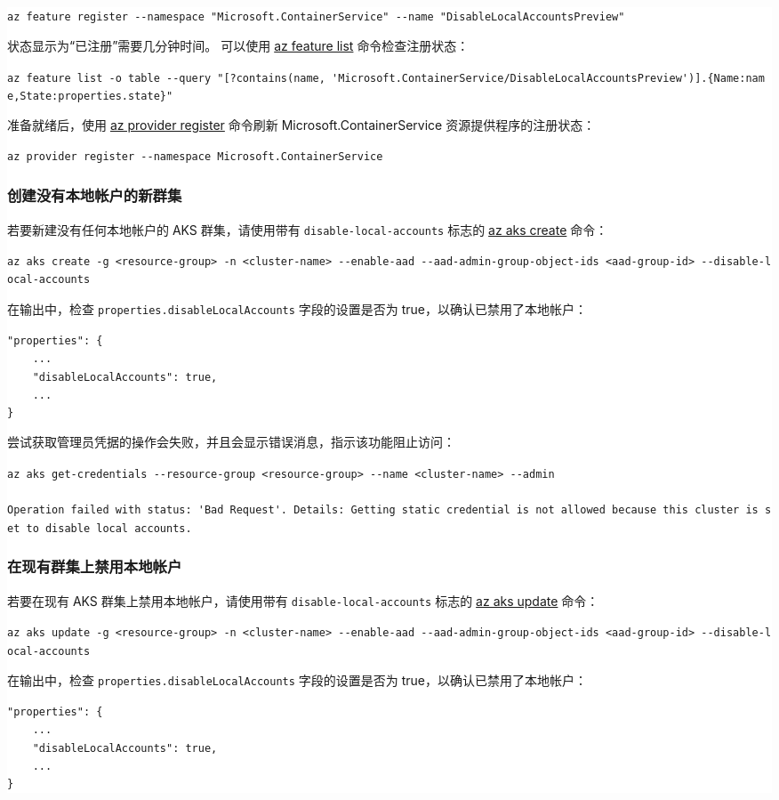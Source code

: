 ```azurecli-interactive
az feature register --namespace "Microsoft.ContainerService" --name "DisableLocalAccountsPreview"
```

状态显示为“已注册”需要几分钟时间。 可以使用 [az feature list][az-feature-list] 命令检查注册状态：

```azurecli-interactive
az feature list -o table --query "[?contains(name, 'Microsoft.ContainerService/DisableLocalAccountsPreview')].{Name:name,State:properties.state}"
```

准备就绪后，使用 [az provider register][az-provider-register] 命令刷新 Microsoft.ContainerService 资源提供程序的注册状态：

```azurecli-interactive
az provider register --namespace Microsoft.ContainerService
```

### <a name="create-a-new-cluster-without-local-accounts"></a>创建没有本地帐户的新群集

若要新建没有任何本地帐户的 AKS 群集，请使用带有 `disable-local-accounts` 标志的 [az aks create][az-aks-create] 命令：

```azurecli-interactive
az aks create -g <resource-group> -n <cluster-name> --enable-aad --aad-admin-group-object-ids <aad-group-id> --disable-local-accounts
```

在输出中，检查 `properties.disableLocalAccounts` 字段的设置是否为 true，以确认已禁用了本地帐户：

```output
"properties": {
    ...
    "disableLocalAccounts": true,
    ...
}
```

尝试获取管理员凭据的操作会失败，并且会显示错误消息，指示该功能阻止访问：

```azurecli-interactive
az aks get-credentials --resource-group <resource-group> --name <cluster-name> --admin

Operation failed with status: 'Bad Request'. Details: Getting static credential is not allowed because this cluster is set to disable local accounts.
```

### <a name="disable-local-accounts-on-an-existing-cluster"></a>在现有群集上禁用本地帐户

若要在现有 AKS 群集上禁用本地帐户，请使用带有 `disable-local-accounts` 标志的 [az aks update][az-aks-update] 命令：

```azurecli-interactive
az aks update -g <resource-group> -n <cluster-name> --enable-aad --aad-admin-group-object-ids <aad-group-id> --disable-local-accounts
```

在输出中，检查 `properties.disableLocalAccounts` 字段的设置是否为 true，以确认已禁用了本地帐户：

```output
"properties": {
    ...
    "disableLocalAccounts": true,
    ...
}
```


[kubectl-apply]: https://kubernetes.io/docs/reference/generated/kubectl/kubectl-commands#apply
[aks-arm-template]: /azure/templates/microsoft.containerservice/managedclusters
[aad-pricing]: https://azure.microsoft.com/pricing/details/active-directory/
[aad-conditional-access]: ../active-directory/conditional-access/overview.md
[azure-rbac-integration]: manage-azure-rbac.md
[aks-concepts-identity]: concepts-identity.md
[azure-ad-rbac]: azure-ad-rbac.md
[az-aks-create]: /cli/azure/aks#az_aks_create
[az-aks-get-credentials]: /cli/azure/aks#az_aks_get_credentials
[az-group-create]: /cli/azure/group#az_group_create
[az-ad-user-show]: /cli/azure/ad/user#az_ad_user_show
[rbac-authorization]: concepts-identity.md#role-based-access-controls-rbac
[operator-best-practices-identity]: operator-best-practices-identity.md
[azure-ad-rbac]: azure-ad-rbac.md
[azure-ad-cli]: azure-ad-integration-cli.md
[access-cluster]: #access-an-azure-ad-enabled-cluster
[aad-migrate]: #upgrading-to-aks-managed-azure-ad-integration
[aad-assignments]: ../active-directory/privileged-identity-management/groups-assign-member-owner.md#assign-an-owner-or-member-of-a-group
[az-feature-register]: /cli/azure/feature#az_feature_register
[az-feature-list]: /cli/azure/feature#az_feature_list
[az-provider-register]: /cli/azure/provider#az_provider_register
[az-aks-update]: /cli/azure/aks#az_aks_update